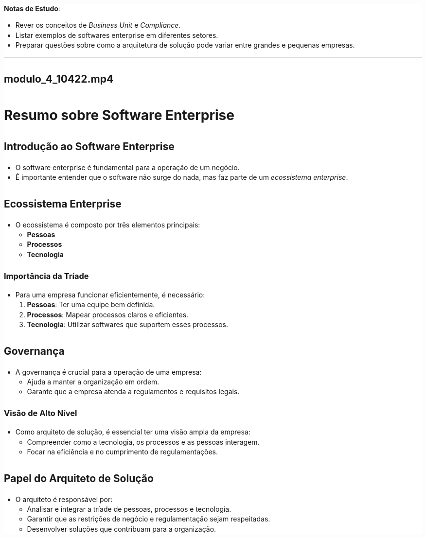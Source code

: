 
**Notas de Estudo**:
- Rever os conceitos de *Business Unit* e *Compliance*.
- Listar exemplos de softwares enterprise em diferentes setores.
- Preparar questões sobre como a arquitetura de solução pode variar entre grandes e pequenas empresas.



---

## modulo_4_10422.mp4

# Resumo sobre Software Enterprise

## Introdução ao Software Enterprise
- O software enterprise é fundamental para a operação de um negócio.
- É importante entender que o software não surge do nada, mas faz parte de um *ecossistema enterprise*.

## Ecossistema Enterprise
- O ecossistema é composto por três elementos principais:
  - **Pessoas**
  - **Processos**
  - **Tecnologia**
  
### Importância da Tríade
- Para uma empresa funcionar eficientemente, é necessário:
  1. **Pessoas**: Ter uma equipe bem definida.
  2. **Processos**: Mapear processos claros e eficientes.
  3. **Tecnologia**: Utilizar softwares que suportem esses processos.
  
## Governança
- A governança é crucial para a operação de uma empresa:
  - Ajuda a manter a organização em ordem.
  - Garante que a empresa atenda a regulamentos e requisitos legais.

### Visão de Alto Nível
- Como arquiteto de solução, é essencial ter uma visão ampla da empresa:
  - Compreender como a tecnologia, os processos e as pessoas interagem.
  - Focar na eficiência e no cumprimento de regulamentações.

## Papel do Arquiteto de Solução
- O arquiteto é responsável por:
  - Analisar e integrar a tríade de pessoas, processos e tecnologia.
  - Garantir que as restrições de negócio e regulamentação sejam respeitadas.
  - Desenvolver soluções que contribuam para a organização.
